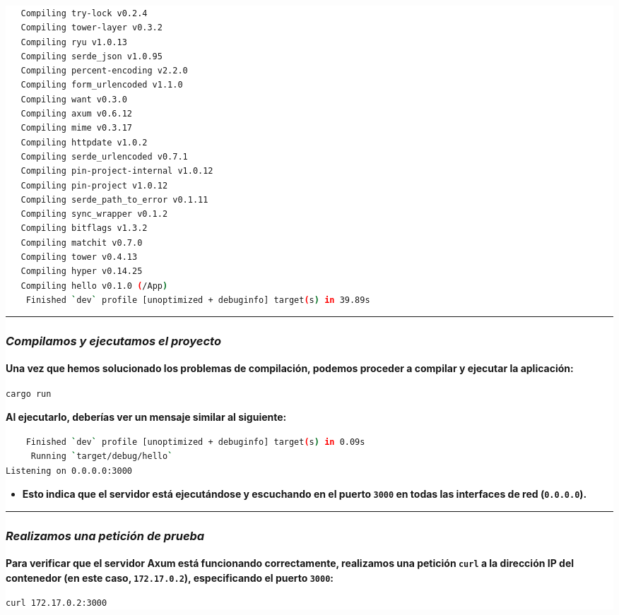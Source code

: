 ```bash
   Compiling try-lock v0.2.4
   Compiling tower-layer v0.3.2
   Compiling ryu v1.0.13
   Compiling serde_json v1.0.95
   Compiling percent-encoding v2.2.0
   Compiling form_urlencoded v1.1.0
   Compiling want v0.3.0
   Compiling axum v0.6.12
   Compiling mime v0.3.17
   Compiling httpdate v1.0.2
   Compiling serde_urlencoded v0.7.1
   Compiling pin-project-internal v1.0.12
   Compiling pin-project v1.0.12
   Compiling serde_path_to_error v0.1.11
   Compiling sync_wrapper v0.1.2
   Compiling bitflags v1.3.2
   Compiling matchit v0.7.0
   Compiling tower v0.4.13
   Compiling hyper v0.14.25
   Compiling hello v0.1.0 (/App)
    Finished `dev` profile [unoptimized + debuginfo] target(s) in 39.89s
```

---

### ***Compilamos y ejecutamos el proyecto***

**Una vez que hemos solucionado los problemas de compilación, podemos proceder a compilar y ejecutar la aplicación:**

```bash
cargo run
```

**Al ejecutarlo, deberías ver un mensaje similar al siguiente:**

```bash
    Finished `dev` profile [unoptimized + debuginfo] target(s) in 0.09s
     Running `target/debug/hello`
Listening on 0.0.0.0:3000
```

- **Esto indica que el servidor está ejecutándose y escuchando en el puerto `3000` en todas las interfaces de red (`0.0.0.0`).**

---

### ***Realizamos una petición de prueba***

**Para verificar que el servidor Axum está funcionando correctamente, realizamos una petición `curl` a la dirección IP del contenedor (en este caso, `172.17.0.2`), especificando el puerto `3000`:**

```bash
curl 172.17.0.2:3000
```
